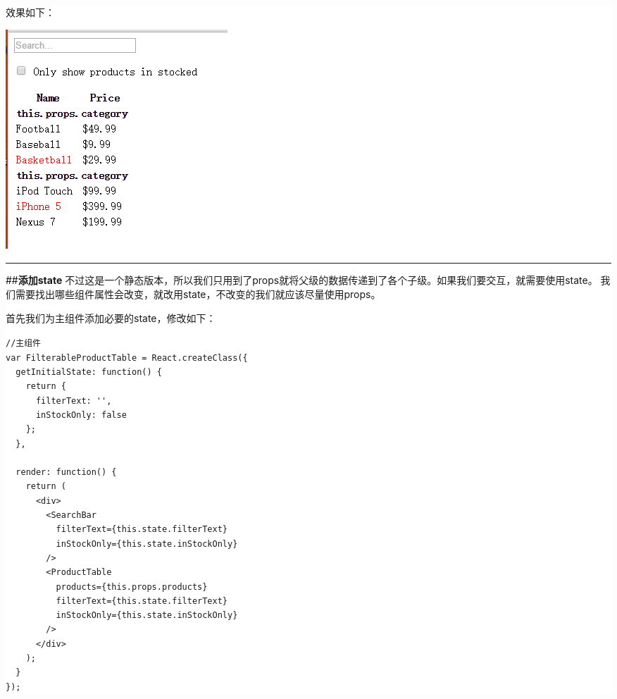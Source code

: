 效果如下：

![images](./images/12-3.png)


---

##**添加state**
不过这是一个静态版本，所以我们只用到了props就将父级的数据传递到了各个子级。如果我们要交互，就需要使用state。
我们需要找出哪些组件属性会改变，就改用state，不改变的我们就应该尽量使用props。

首先我们为主组件添加必要的state，修改如下：
```
//主组件
var FilterableProductTable = React.createClass({
  getInitialState: function() {
    return {
      filterText: '',
      inStockOnly: false
    };
  },

  render: function() {
    return (
      <div>
        <SearchBar
          filterText={this.state.filterText}
          inStockOnly={this.state.inStockOnly}
        />
        <ProductTable
          products={this.props.products}
          filterText={this.state.filterText}
          inStockOnly={this.state.inStockOnly}
        />
      </div>
    );
  }
});
```
